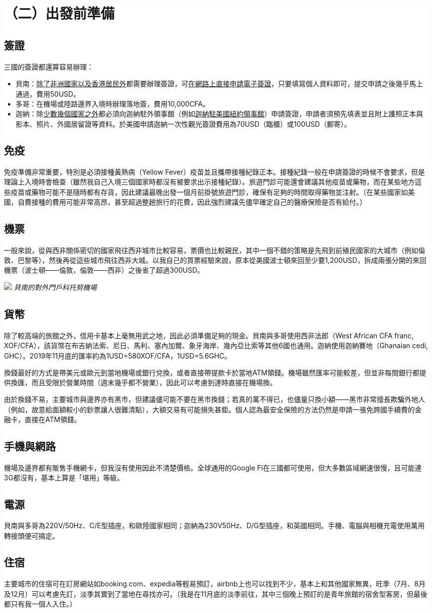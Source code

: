 # （二）出發前準備

## 簽證

三國的簽證都還算容易辦理：

* 貝南：[除了非洲國家以及香港居民外](https://wikitravel.org/en/Benin#Visas)都需要辦理簽證，可[在網路上直接申請電子簽證](https://evisa.gouv.bj/en/)，只要填寫個人資料即可，提交申請之後幾乎馬上通過，費用50USD。
* 多哥：在機場或陸路邊界入境時辦理落地簽，費用10,000CFA。
* 迦納：除[少數幾個國家之外](https://wikitravel.org/en/Ghana#Visa_requirements)都必須向迦納駐外領事館（例如[迦納駐美國紐約領事館](https://ghanaconsulatenewyork.org/gcn/visaapplication.aspx)）申請簽證，申請者須預先填表並且附上護照正本與影本、照片、外國居留證等資料。於美國申請迦納一次性觀光簽證費用為70USD（臨櫃）或100USD（郵寄）。

## 免疫

免疫準備非常重要，特別是必須接種黃熱病（Yellow Fever）疫苗並且攜帶接種紀錄正本。接種紀錄一般在申請簽證的時候不會要求，但是理論上入境時會檢查（雖然我自己入境三個國家時都沒有被要求出示接種紀錄）。旅遊門診可能還會建議其他疫苗或藥物，而在某些地方這些疫苗或藥物可能不是隨時都有存貨，因此建議最晚出發一個月前掛號旅遊門診，確保有足夠的時間取得藥物並注射。（在某些國家如美國，自費接種的費用可能非常高昂，甚至超過整趟旅行的花費，因此強烈建議先儘早確定自己的醫療保險是否有給付。）

## 機票

一般來說，從與西非關係密切的國家飛往西非城市比較容易，票價也比較親民，其中一個不錯的策略是先飛到前殖民國家的大城市（例如倫敦、巴黎等），然後再從這些城市飛往西非大城。以我自己的買票經驗來說，原本從美國波士頓來回至少要1,200USD，拆成兩張分開的來回機票（波士頓——倫敦，倫敦——西非）之後省了超過300USD。

![](https://imgur.com/8V8wTg3.jpg)
*貝南的對外門戶科托努機場*

## 貨幣

除了較高端的旅館之外，信用卡基本上毫無用武之地，因此必須準備足夠的現金。貝南與多哥使用西非法郎（West African CFA franc, XOF/CFA），該貨幣在布吉納法索、尼日、馬利、塞內加爾、象牙海岸、幾內亞比索等其他6國也通用。迦納使用迦納賽地（Ghanaian cedi, GHC）。2019年11月底的匯率約為1USD=580XOF/CFA，1USD=5.6GHC。

換錢最好的方式是帶美元或歐元到當地機場或銀行兌換，或者直接帶提款卡於當地ATM領錢。機場雖然匯率可能較差，但並非每間銀行都提供換匯，而且受限於營業時間（週末幾乎都不營業），因此可以考慮到達時直接在機場換。

由於換錢不易，主要城市與邊界亦有黑市，但建議儘可能不要在黑市換錢；若真的萬不得已，也儘量只換小額——黑市非常擅長欺騙外地人（例如，故意給面額較小的鈔票讓人很難清點），大額交易有可能損失甚鉅。個人認為最安全保險的方法仍然是申請一張免跨國手續費的金融卡，直接在ATM領錢。

## 手機與網路

機場及邊界都有販售手機網卡，但我沒有使用因此不清楚價格。全球通用的Google Fi在三國都可使用，但大多數區域網速很慢，且可能連3G都沒有，基本上算是「堪用」等級。

## 電源

貝南與多哥為220V/50Hz、C/E型插座，和歐陸國家相同；迦納為230V50Hz、D/G型插座，和英國相同。手機、電腦與相機充電使用萬用轉接頭便可搞定。

## 住宿

主要城市的住宿可在訂房網站如booking.com、expedia等輕易預訂，airbnb上也可以找到不少，基本上和其他國家無異，旺季（7月、8月及12月）可以考慮先訂，淡季其實到了當地在尋找亦可。（我是在11月底的淡季前往，其中三個晚上預訂的是青年旅館的宿舍型客房，但最後都只有我一個人入住。）
